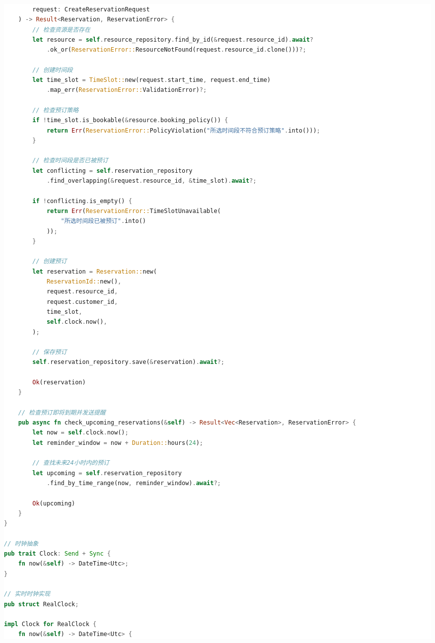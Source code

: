 ```rust
        request: CreateReservationRequest
    ) -> Result<Reservation, ReservationError> {
        // 检查资源是否存在
        let resource = self.resource_repository.find_by_id(&request.resource_id).await?
            .ok_or(ReservationError::ResourceNotFound(request.resource_id.clone()))?;
            
        // 创建时间段
        let time_slot = TimeSlot::new(request.start_time, request.end_time)
            .map_err(ReservationError::ValidationError)?;
            
        // 检查预订策略
        if !time_slot.is_bookable(&resource.booking_policy()) {
            return Err(ReservationError::PolicyViolation("所选时间段不符合预订策略".into()));
        }
        
        // 检查时间段是否已被预订
        let conflicting = self.reservation_repository
            .find_overlapping(&request.resource_id, &time_slot).await?;
            
        if !conflicting.is_empty() {
            return Err(ReservationError::TimeSlotUnavailable(
                "所选时间段已被预订".into()
            ));
        }
        
        // 创建预订
        let reservation = Reservation::new(
            ReservationId::new(),
            request.resource_id,
            request.customer_id,
            time_slot,
            self.clock.now(),
        );
        
        // 保存预订
        self.reservation_repository.save(&reservation).await?;
        
        Ok(reservation)
    }
    
    // 检查预订即将到期并发送提醒
    pub async fn check_upcoming_reservations(&self) -> Result<Vec<Reservation>, ReservationError> {
        let now = self.clock.now();
        let reminder_window = now + Duration::hours(24);
        
        // 查找未来24小时内的预订
        let upcoming = self.reservation_repository
            .find_by_time_range(now, reminder_window).await?;
            
        Ok(upcoming)
    }
}

// 时钟抽象
pub trait Clock: Send + Sync {
    fn now(&self) -> DateTime<Utc>;
}

// 实时时钟实现
pub struct RealClock;

impl Clock for RealClock {
    fn now(&self) -> DateTime<Utc> {
```